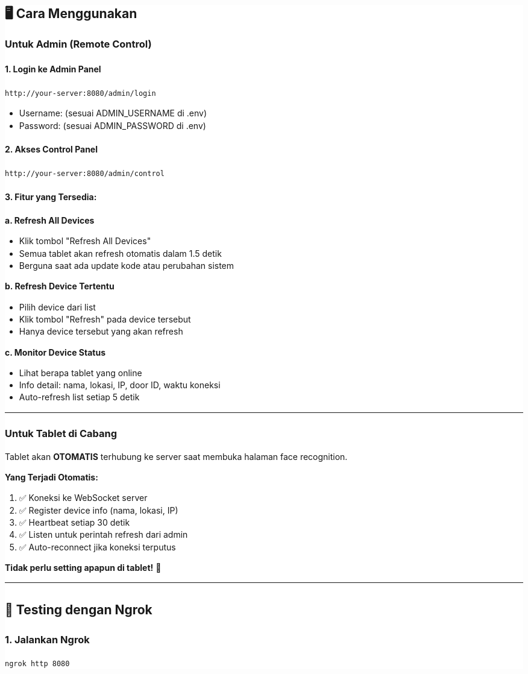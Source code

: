 
## 🖥️ Cara Menggunakan

### Untuk Admin (Remote Control)

#### 1. Login ke Admin Panel
```
http://your-server:8080/admin/login
```
- Username: (sesuai ADMIN_USERNAME di .env)
- Password: (sesuai ADMIN_PASSWORD di .env)

#### 2. Akses Control Panel
```
http://your-server:8080/admin/control
```

#### 3. Fitur yang Tersedia:

**a. Refresh All Devices**
- Klik tombol "Refresh All Devices"
- Semua tablet akan refresh otomatis dalam 1.5 detik
- Berguna saat ada update kode atau perubahan sistem

**b. Refresh Device Tertentu**
- Pilih device dari list
- Klik tombol "Refresh" pada device tersebut
- Hanya device tersebut yang akan refresh

**c. Monitor Device Status**
- Lihat berapa tablet yang online
- Info detail: nama, lokasi, IP, door ID, waktu koneksi
- Auto-refresh list setiap 5 detik

---

### Untuk Tablet di Cabang

Tablet akan **OTOMATIS** terhubung ke server saat membuka halaman face recognition.

**Yang Terjadi Otomatis:**
1. ✅ Koneksi ke WebSocket server
2. ✅ Register device info (nama, lokasi, IP)
3. ✅ Heartbeat setiap 30 detik
4. ✅ Listen untuk perintah refresh dari admin
5. ✅ Auto-reconnect jika koneksi terputus

**Tidak perlu setting apapun di tablet!** 🎉

---

## 🧪 Testing dengan Ngrok

### 1. Jalankan Ngrok
```bash
ngrok http 8080
```
